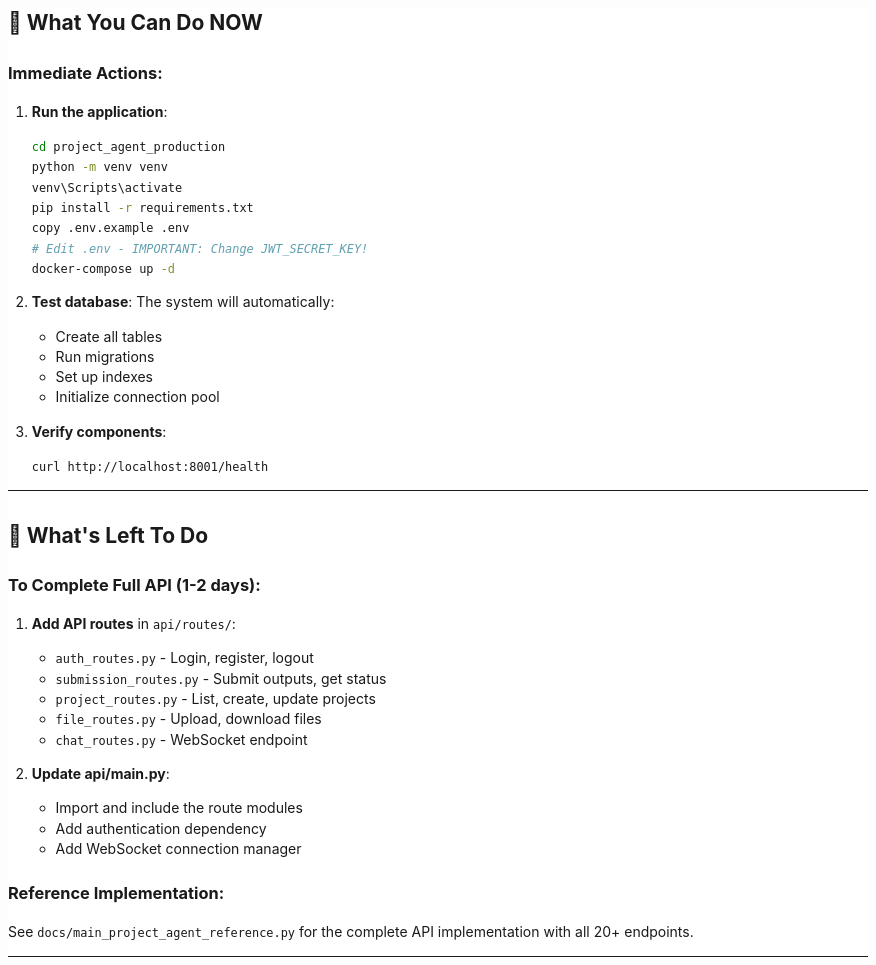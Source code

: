 
## 🚀 What You Can Do NOW

### Immediate Actions:

1. **Run the application**:
   ```bash
   cd project_agent_production
   python -m venv venv
   venv\Scripts\activate
   pip install -r requirements.txt
   copy .env.example .env
   # Edit .env - IMPORTANT: Change JWT_SECRET_KEY!
   docker-compose up -d
   ```

2. **Test database**:
   The system will automatically:
   - Create all tables
   - Run migrations
   - Set up indexes
   - Initialize connection pool

3. **Verify components**:
   ```bash
   curl http://localhost:8001/health
   ```

---

## 📝 What's Left To Do

### To Complete Full API (1-2 days):

1. **Add API routes** in `api/routes/`:
   - `auth_routes.py` - Login, register, logout
   - `submission_routes.py` - Submit outputs, get status
   - `project_routes.py` - List, create, update projects
   - `file_routes.py` - Upload, download files
   - `chat_routes.py` - WebSocket endpoint

2. **Update api/main.py**:
   - Import and include the route modules
   - Add authentication dependency
   - Add WebSocket connection manager

### Reference Implementation:

See `docs/main_project_agent_reference.py` for the complete API implementation with all 20+ endpoints.

---
